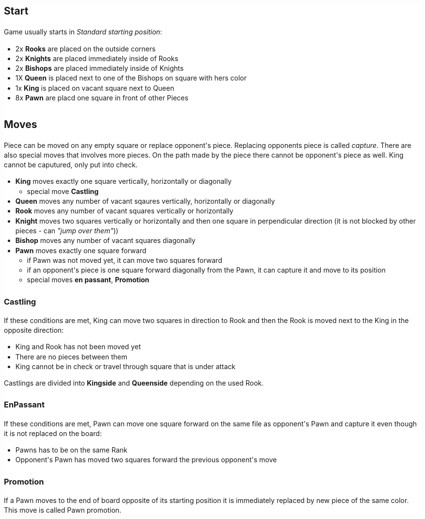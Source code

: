 ## Start

Game usually starts in *Standard starting position*:

- 2x **Rooks** are placed on the outside corners
- 2x **Knights** are placed immediately inside of Rooks
- 2x **Bishops** are placed immediately inside of Knights
- 1X **Queen** is placed next to one of the Bishops on square with hers color
- 1x **King** is placed on vacant square next to Queen
- 8x **Pawn** are placd one square in front of other Pieces

## Moves

Piece can be moved on any empty square or replace opponent's piece. Replacing opponents piece is called *capture*.
There are also special moves that involves more pieces. On the path made by the piece
there cannot be opponent's piece as well. King cannot be caputured, only put into check.

- **King** moves exactly one square vertically, horizontally or diagonally
    - special move **Castling**
- **Queen** moves any number of vacant sqaures vertically, horizontally or diagonally
- **Rook** moves any number of vacant squares vertically or horizontally
- **Knight** moves two squares vertically or horizontally and then one square in perpendicular direction (it is not blocked by other pieces - can *"jump over them"*))
- **Bishop** moves any number of vacant squares diagonally
- **Pawn** moves exactly one square forward
    - if Pawn was not moved yet, it can move two squares forward
    - if an opponent's piece is one square forward diagonally from the Pawn, it can capture it and move to its position
    - special moves **en passant**, **Promotion**

### Castling

If these conditions are met, King can move two squares in direction to Rook and then the Rook is moved next to the King in the opposite direction:

- King and Rook has not been moved yet
- There are no pieces between them
- King cannot be in check or travel through square that is under attack

Castlings are divided into **Kingside** and **Queenside** depending on the used Rook.

### EnPassant

If these conditions are met, Pawn can move one square forward on the same file as opponent's Pawn and capture it even though it is not replaced on the board:

- Pawns has to be on the same Rank
- Opponent's Pawn has moved two squares forward the previous opponent's move

### Promotion

If a Pawn moves to the end of board opposite of its starting position it is immediately replaced by new piece of the same color.
This move is called Pawn promotion.

